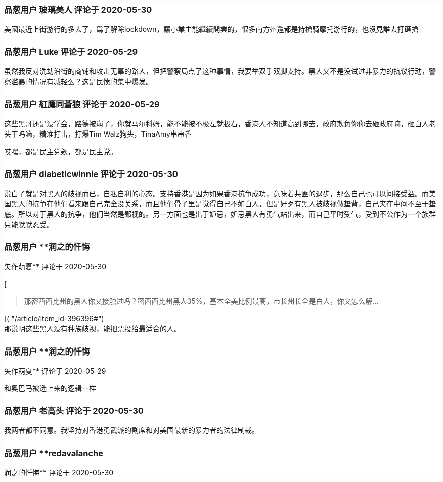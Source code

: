 
            
### 品葱用户 **玻璃美人** 评论于 2020-05-30
        
美國最近上街游行的多去了，爲了解除lockdown，讓小業主能繼續開業的，很多南方州還都是持槍騎摩托游行的，也沒見誰去打砸搶
        


            
### 品葱用户 **Luke** 评论于 2020-05-29
        
虽然我反对洗劫沿街的商铺和攻击无辜的路人，但把警察局点了这种事情，我要举双手双脚支持。黑人又不是没试过非暴力的抗议行动，警察滥暴的情况有减轻么？这是民愤的集中爆发。
        


            
### 品葱用户 **紅鷹同蒼狼** 评论于 2020-05-29
        
这些黑哥还是没学会，路德被崩了，你就马尔科姆，能不能被不极左就极右，香港人不知道高到哪去，政府欺负你你去砸政府嘛，砸白人老头干吗嘛，精准打击，打爆Tim Walz狗头，TinaAmy串串香  
  
哎嘿，都是民主党欸，都是民主党。
        


            
### 品葱用户 **diabeticwinnie** 评论于 2020-05-30
        
说白了就是对黑人的歧视而已，自私自利的心态。支持香港是因为如果香港抗争成功，意味着共匪的退步，那么自己也可以间接受益。而美国黑人的抗争在他们看来跟自己完全没关系，而且他们骨子里是觉得自己不如白人，但是好歹有黑人被歧视做垫背，自己夹在中间不至于垫底。所以对于黑人的抗争，他们当然是鄙视的。另一方面也是出于妒忌，妒忌黑人有勇气站出来，而自己平时受气，受到不公作为一个族群只能默默忍受。
        


            
### 品葱用户 **润之的忏悔 
矢作萌夏** 评论于 2020-05-30
        
[

> 那密西西比州的黑人你又接触过吗？密西西比州黑人35%，基本全美比例最高，市长州长全是白人，你又怎么解...

]( "/article/item_id-396396#")  
那说明这些黑人没有种族歧视，能把票投给最适合的人。
        


            
### 品葱用户 **润之的忏悔 
矢作萌夏** 评论于 2020-05-29
        
和奥巴马被选上来的逻辑一样
        


            
### 品葱用户 **老高头** 评论于 2020-05-30
        
我两者都不同意。我坚持对香港勇武派的割席和对美国最新的暴力者的法律制裁。
        


            
### 品葱用户 **redavalanche 
润之的忏悔** 评论于 2020-05-30
        